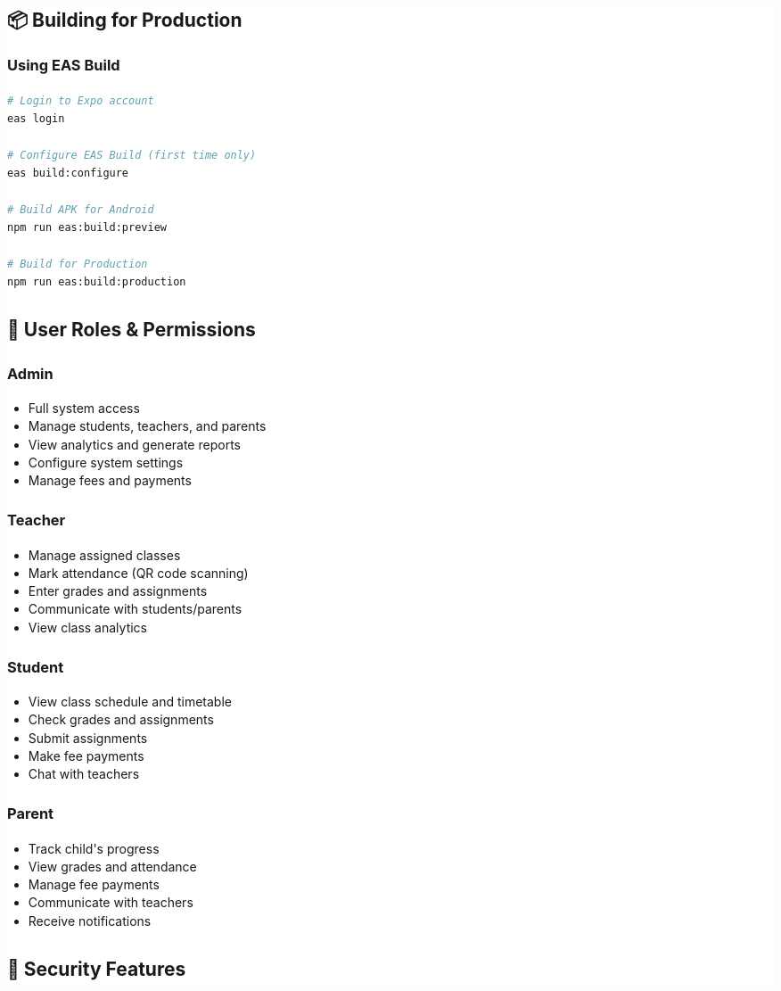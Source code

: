 ## 📦 Building for Production

### Using EAS Build
```bash
# Login to Expo account
eas login

# Configure EAS Build (first time only)
eas build:configure

# Build APK for Android
npm run eas:build:preview

# Build for Production
npm run eas:build:production
```

## 👥 User Roles & Permissions

### Admin
- Full system access
- Manage students, teachers, and parents
- View analytics and generate reports
- Configure system settings
- Manage fees and payments

### Teacher
- Manage assigned classes
- Mark attendance (QR code scanning)
- Enter grades and assignments
- Communicate with students/parents
- View class analytics

### Student
- View class schedule and timetable
- Check grades and assignments
- Submit assignments
- Make fee payments
- Chat with teachers

### Parent
- Track child's progress
- View grades and attendance
- Manage fee payments
- Communicate with teachers
- Receive notifications

## 🔐 Security Features
